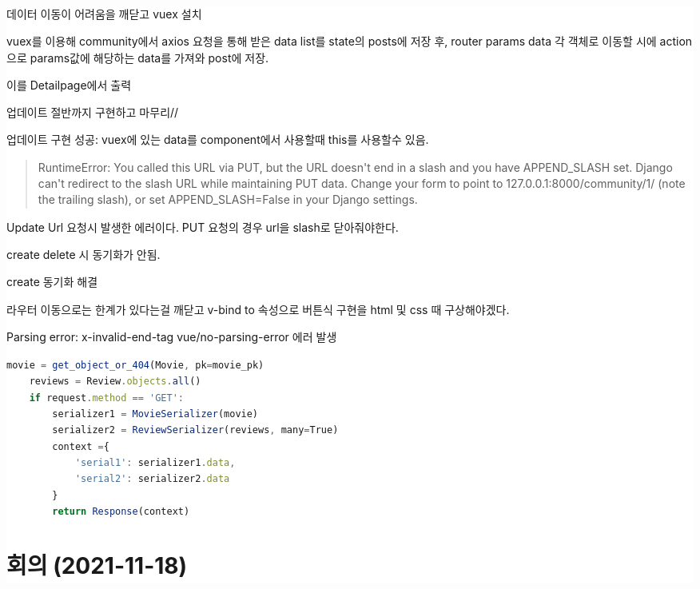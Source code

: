 데이터 이동이 어려움을 깨닫고 vuex 설치

vuex를 이용해 community에서 axios 요청을 통해 받은 data list를 state의 posts에 저장 후, router params data 각 객체로 이동할 시에 action으로 params값에 해당하는 data를 가져와 post에 저장.

이를 Detailpage에서 출력

업데이트 절반까지 구현하고 마무리//

업데이트 구현 성공: vuex에 있는 data를 component에서 사용할때 this를 사용할수 있음.





> RuntimeError: You called this URL via PUT, but the URL doesn't end in a slash and you have APPEND_SLASH set. Django can't redirect to the slash URL while maintaining PUT data. Change your form to point to 127.0.0.1:8000/community/1/ (note the trailing slash), or set APPEND_SLASH=False in your Django settings.

Update Url 요청시 발생한 에러이다. PUT 요청의 경우 url을 slash로 닫아줘야한다.



create delete 시 동기화가 안됨.

create 동기화 해결

라우터 이동으로는 한계가 있다는걸 깨닫고 v-bind to 속성으로 버튼식 구현을 html 및 css 때 구상해야겠다.









Parsing error: x-invalid-end-tag vue/no-parsing-error 에러 발생

```jsx
movie = get_object_or_404(Movie, pk=movie_pk)
    reviews = Review.objects.all()
    if request.method == 'GET':
        serializer1 = MovieSerializer(movie)
        serializer2 = ReviewSerializer(reviews, many=True)
        context ={
            'serial1': serializer1.data,
            'serial2': serializer2.data
        }
        return Response(context)
```













# 회의 (2021-11-18)
